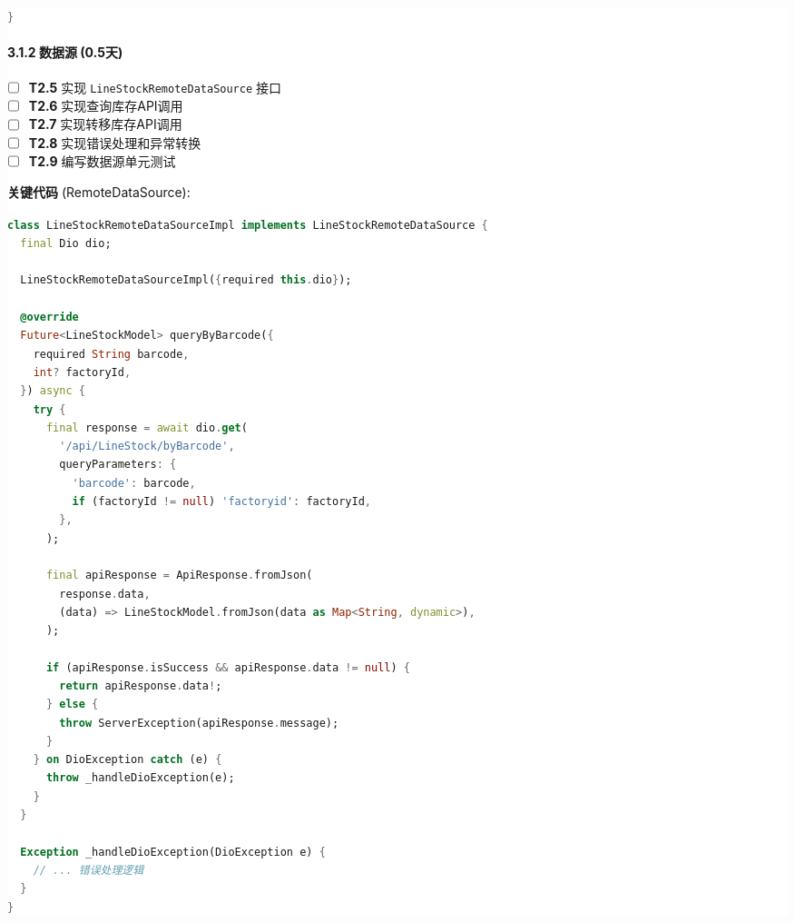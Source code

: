 ```dart
}
```

#### 3.1.2 数据源 (0.5天)

- [ ] **T2.5** 实现 `LineStockRemoteDataSource` 接口
- [ ] **T2.6** 实现查询库存API调用
- [ ] **T2.7** 实现转移库存API调用
- [ ] **T2.8** 实现错误处理和异常转换
- [ ] **T2.9** 编写数据源单元测试

**关键代码** (RemoteDataSource):
```dart
class LineStockRemoteDataSourceImpl implements LineStockRemoteDataSource {
  final Dio dio;

  LineStockRemoteDataSourceImpl({required this.dio});

  @override
  Future<LineStockModel> queryByBarcode({
    required String barcode,
    int? factoryId,
  }) async {
    try {
      final response = await dio.get(
        '/api/LineStock/byBarcode',
        queryParameters: {
          'barcode': barcode,
          if (factoryId != null) 'factoryid': factoryId,
        },
      );

      final apiResponse = ApiResponse.fromJson(
        response.data,
        (data) => LineStockModel.fromJson(data as Map<String, dynamic>),
      );

      if (apiResponse.isSuccess && apiResponse.data != null) {
        return apiResponse.data!;
      } else {
        throw ServerException(apiResponse.message);
      }
    } on DioException catch (e) {
      throw _handleDioException(e);
    }
  }

  Exception _handleDioException(DioException e) {
    // ... 错误处理逻辑
  }
}
```
